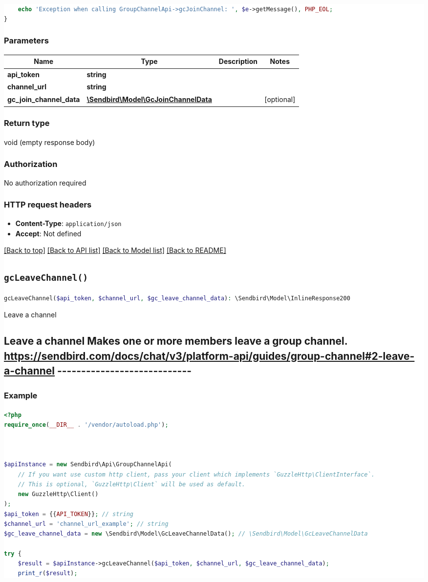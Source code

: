 ```php
    echo 'Exception when calling GroupChannelApi->gcJoinChannel: ', $e->getMessage(), PHP_EOL;
}
```

### Parameters

Name | Type | Description  | Notes
------------- | ------------- | ------------- | -------------
 **api_token** | **string**|  |
 **channel_url** | **string**|  |
 **gc_join_channel_data** | [**\Sendbird\Model\GcJoinChannelData**](../Model/GcJoinChannelData.md)|  | [optional]

### Return type

void (empty response body)

### Authorization

No authorization required

### HTTP request headers

- **Content-Type**: `application/json`
- **Accept**: Not defined

[[Back to top]](#) [[Back to API list]](../../README.md#endpoints)
[[Back to Model list]](../../README.md#models)
[[Back to README]](../../README.md)

## `gcLeaveChannel()`

```php
gcLeaveChannel($api_token, $channel_url, $gc_leave_channel_data): \Sendbird\Model\InlineResponse200
```

Leave a channel

## Leave a channel  Makes one or more members leave a group channel.  https://sendbird.com/docs/chat/v3/platform-api/guides/group-channel#2-leave-a-channel ----------------------------

### Example

```php
<?php
require_once(__DIR__ . '/vendor/autoload.php');



$apiInstance = new Sendbird\Api\GroupChannelApi(
    // If you want use custom http client, pass your client which implements `GuzzleHttp\ClientInterface`.
    // This is optional, `GuzzleHttp\Client` will be used as default.
    new GuzzleHttp\Client()
);
$api_token = {{API_TOKEN}}; // string
$channel_url = 'channel_url_example'; // string
$gc_leave_channel_data = new \Sendbird\Model\GcLeaveChannelData(); // \Sendbird\Model\GcLeaveChannelData

try {
    $result = $apiInstance->gcLeaveChannel($api_token, $channel_url, $gc_leave_channel_data);
    print_r($result);
```